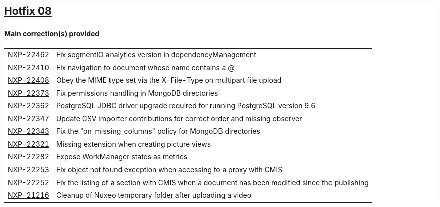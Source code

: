 ## [Hotfix 08](https://jira.nuxeo.com:443/secure/ReleaseNote.jspa?projectId=10011&version=18476)
#### Main correction(s) provided
<div><table class="hover"><tbody>
<tr><td colspan="1"><a href="https://jira.nuxeo.com:443/browse/NXP-22462">NXP-22462</a></td><td colspan="1">Fix segmentIO analytics version in dependencyManagement</td></tr>
<tr><td colspan="1"><a href="https://jira.nuxeo.com:443/browse/NXP-22410">NXP-22410</a></td><td colspan="1">Fix navigation to document whose name contains a @</td></tr>
<tr><td colspan="1"><a href="https://jira.nuxeo.com:443/browse/NXP-22408">NXP-22408</a></td><td colspan="1">Obey the MIME type set via the X-File-Type on multipart file upload</td></tr>
<tr><td colspan="1"><a href="https://jira.nuxeo.com:443/browse/NXP-22373">NXP-22373</a></td><td colspan="1">Fix permissions handling in MongoDB directories</td></tr>
<tr><td colspan="1"><a href="https://jira.nuxeo.com:443/browse/NXP-22362">NXP-22362</a></td><td colspan="1">PostgreSQL JDBC driver upgrade required for running PostgreSQL version 9.6</td></tr>
<tr><td colspan="1"><a href="https://jira.nuxeo.com:443/browse/NXP-22347">NXP-22347</a></td><td colspan="1">Update CSV importer contributions for correct order and missing observer</td></tr>
<tr><td colspan="1"><a href="https://jira.nuxeo.com:443/browse/NXP-22343">NXP-22343</a></td><td colspan="1">Fix the "on_missing_columns" policy for MongoDB directories</td></tr>
<tr><td colspan="1"><a href="https://jira.nuxeo.com:443/browse/NXP-22321">NXP-22321</a></td><td colspan="1">Missing extension when creating picture views</td></tr>
<tr><td colspan="1"><a href="https://jira.nuxeo.com:443/browse/NXP-22282">NXP-22282</a></td><td colspan="1">Expose WorkManager states as metrics</td></tr>
<tr><td colspan="1"><a href="https://jira.nuxeo.com:443/browse/NXP-22253">NXP-22253</a></td><td colspan="1">Fix object not found exception when accessing to a proxy with CMIS</td></tr>
<tr><td colspan="1"><a href="https://jira.nuxeo.com:443/browse/NXP-22252">NXP-22252</a></td><td colspan="1">Fix the listing of a section with CMIS when a document has been modified since the publishing</td></tr>
<tr><td colspan="1"><a href="https://jira.nuxeo.com:443/browse/NXP-21216">NXP-21216</a></td><td colspan="1">Cleanup of Nuxeo temporary folder after uploading a video</td></tr>
</tbody></table></div>


